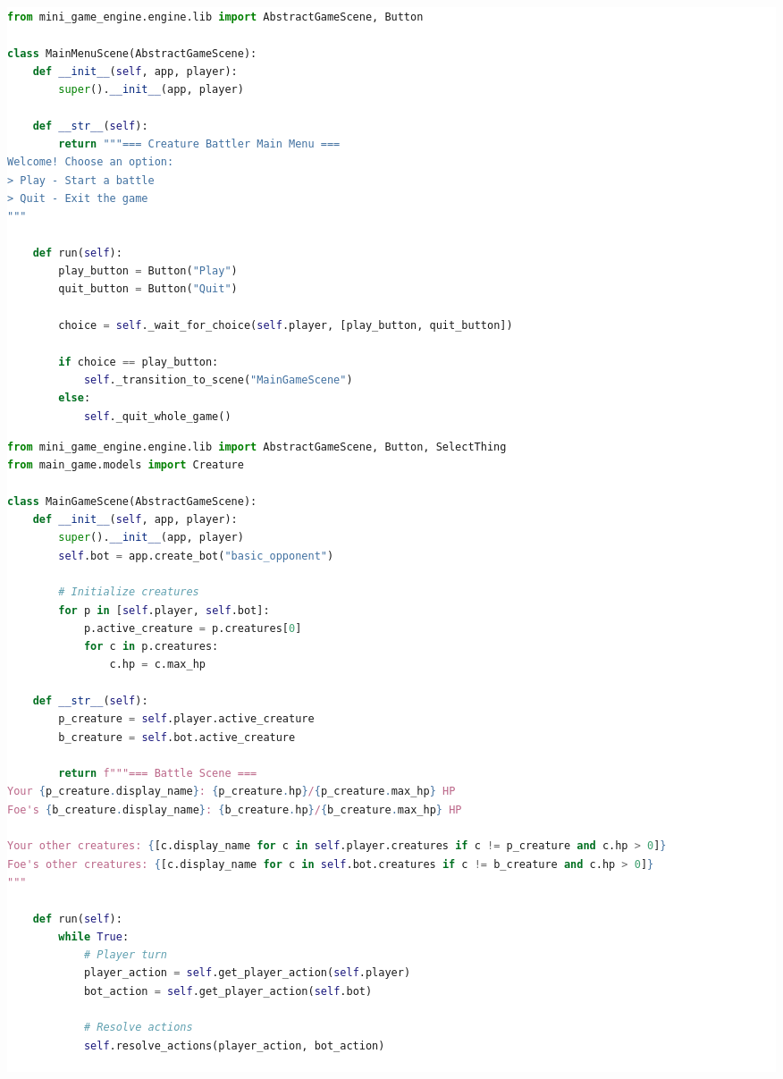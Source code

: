 ```python main_game/scenes/main_menu_scene.py
from mini_game_engine.engine.lib import AbstractGameScene, Button

class MainMenuScene(AbstractGameScene):
    def __init__(self, app, player):
        super().__init__(app, player)

    def __str__(self):
        return """=== Creature Battler Main Menu ===
Welcome! Choose an option:
> Play - Start a battle
> Quit - Exit the game
"""

    def run(self):
        play_button = Button("Play")
        quit_button = Button("Quit")
        
        choice = self._wait_for_choice(self.player, [play_button, quit_button])
        
        if choice == play_button:
            self._transition_to_scene("MainGameScene")
        else:
            self._quit_whole_game()

```

```python main_game/scenes/main_game_scene.py
from mini_game_engine.engine.lib import AbstractGameScene, Button, SelectThing
from main_game.models import Creature

class MainGameScene(AbstractGameScene):
    def __init__(self, app, player):
        super().__init__(app, player)
        self.bot = app.create_bot("basic_opponent")
        
        # Initialize creatures
        for p in [self.player, self.bot]:
            p.active_creature = p.creatures[0]
            for c in p.creatures:
                c.hp = c.max_hp

    def __str__(self):
        p_creature = self.player.active_creature
        b_creature = self.bot.active_creature
        
        return f"""=== Battle Scene ===
Your {p_creature.display_name}: {p_creature.hp}/{p_creature.max_hp} HP
Foe's {b_creature.display_name}: {b_creature.hp}/{b_creature.max_hp} HP

Your other creatures: {[c.display_name for c in self.player.creatures if c != p_creature and c.hp > 0]}
Foe's other creatures: {[c.display_name for c in self.bot.creatures if c != b_creature and c.hp > 0]}
"""

    def run(self):
        while True:
            # Player turn
            player_action = self.get_player_action(self.player)
            bot_action = self.get_player_action(self.bot)
            
            # Resolve actions
            self.resolve_actions(player_action, bot_action)
            
```